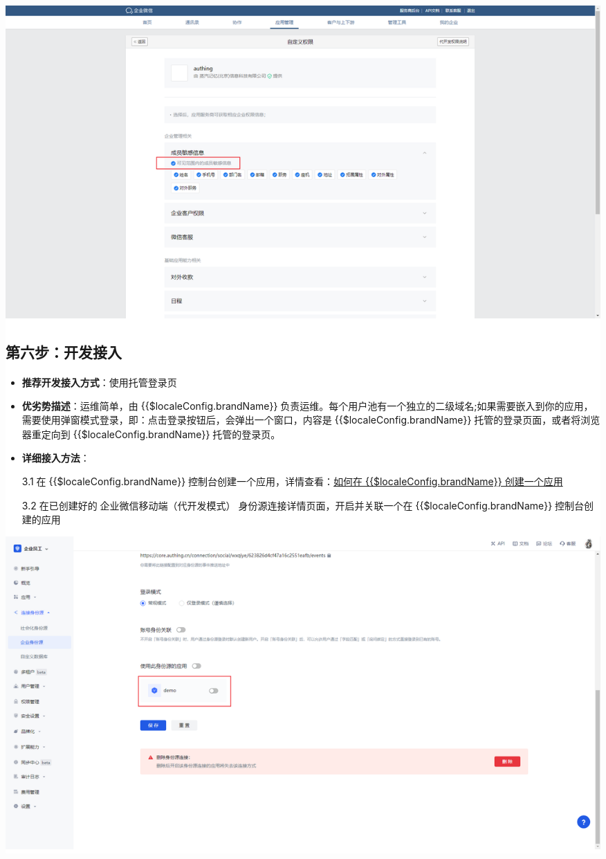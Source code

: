 ![](./images/chose_premission_2.png)

## 第六步：开发接入

- **推荐开发接入方式**：使用托管登录页

- **优劣势描述**：运维简单，由 {{$localeConfig.brandName}} 负责运维。每个用户池有一个独立的二级域名;如果需要嵌入到你的应用，需要使用弹窗模式登录，即：点击登录按钮后，会弹出一个窗口，内容是 {{$localeConfig.brandName}} 托管的登录页面，或者将浏览器重定向到 {{$localeConfig.brandName}} 托管的登录页。

- **详细接入方法**：

  3.1 在 {{$localeConfig.brandName}} 控制台创建一个应用，详情查看：[如何在 {{$localeConfig.brandName}} 创建一个应用](/guides/app-new/create-app/create-app.md)

  3.2 在已创建好的 企业微信移动端（代开发模式） 身份源连接详情页面，开启并关联一个在 {{$localeConfig.brandName}} 控制台创建的应用

![](./images/associate_app.png)
